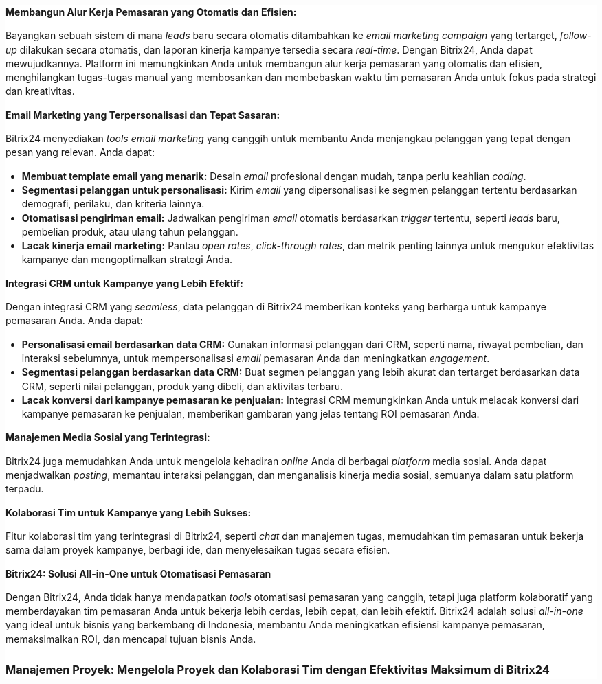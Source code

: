 **Membangun Alur Kerja Pemasaran yang Otomatis dan Efisien:**

Bayangkan sebuah sistem di mana *leads* baru secara otomatis ditambahkan ke *email marketing campaign* yang tertarget,  *follow-up* dilakukan secara otomatis, dan  laporan kinerja kampanye tersedia secara *real-time*.  Dengan Bitrix24,  Anda dapat mewujudkannya.  Platform ini memungkinkan Anda untuk membangun alur kerja pemasaran yang otomatis dan efisien,  menghilangkan tugas-tugas manual yang membosankan dan  membebaskan waktu tim pemasaran Anda untuk fokus pada strategi dan kreativitas.

**Email Marketing yang Terpersonalisasi dan Tepat Sasaran:**

Bitrix24 menyediakan *tools email marketing* yang canggih untuk membantu Anda menjangkau pelanggan yang tepat dengan pesan yang relevan.  Anda dapat:

* **Membuat template email yang menarik:**  Desain *email* profesional dengan mudah, tanpa perlu keahlian *coding*.
* **Segmentasi pelanggan untuk personalisasi:**  Kirim *email* yang dipersonalisasi ke segmen pelanggan tertentu berdasarkan demografi, perilaku, dan kriteria lainnya.
* **Otomatisasi pengiriman email:**  Jadwalkan pengiriman *email* otomatis berdasarkan *trigger* tertentu, seperti *leads* baru,  pembelian produk,  atau ulang tahun pelanggan.
* **Lacak kinerja email marketing:**  Pantau *open rates*, *click-through rates*, dan metrik penting lainnya untuk mengukur efektivitas kampanye dan  mengoptimalkan strategi Anda.

**Integrasi CRM untuk Kampanye yang Lebih Efektif:**

Dengan integrasi CRM yang *seamless*,  data pelanggan di Bitrix24  memberikan konteks yang berharga untuk kampanye pemasaran Anda.  Anda dapat:

* **Personalisasi email berdasarkan data CRM:**  Gunakan informasi pelanggan dari CRM,  seperti nama, riwayat pembelian, dan interaksi sebelumnya,  untuk mempersonalisasi *email* pemasaran Anda dan meningkatkan *engagement*.
* **Segmentasi pelanggan berdasarkan data CRM:**  Buat segmen pelanggan yang lebih akurat dan tertarget berdasarkan data CRM,  seperti nilai pelanggan,  produk yang dibeli,  dan aktivitas terbaru.
* **Lacak konversi dari kampanye pemasaran ke penjualan:**  Integrasi CRM memungkinkan Anda untuk melacak konversi dari kampanye pemasaran ke penjualan,  memberikan gambaran yang jelas tentang ROI pemasaran Anda.

**Manajemen Media Sosial yang Terintegrasi:**

Bitrix24 juga memudahkan Anda untuk mengelola kehadiran *online* Anda di berbagai *platform* media sosial.  Anda dapat menjadwalkan *posting*,  memantau interaksi pelanggan,  dan menganalisis kinerja media sosial,  semuanya dalam satu platform terpadu.

**Kolaborasi Tim untuk Kampanye yang Lebih Sukses:**

Fitur kolaborasi tim yang terintegrasi di Bitrix24, seperti *chat* dan manajemen tugas,  memudahkan tim pemasaran untuk bekerja sama dalam proyek kampanye, berbagi ide, dan menyelesaikan tugas secara efisien.

**Bitrix24:  Solusi All-in-One untuk Otomatisasi Pemasaran**

Dengan Bitrix24, Anda tidak hanya mendapatkan *tools* otomatisasi pemasaran yang canggih, tetapi juga platform kolaboratif yang memberdayakan tim pemasaran Anda untuk bekerja lebih cerdas, lebih cepat, dan lebih efektif.  Bitrix24 adalah solusi *all-in-one* yang ideal untuk bisnis yang berkembang di Indonesia, membantu Anda meningkatkan efisiensi kampanye pemasaran, memaksimalkan ROI, dan mencapai tujuan bisnis Anda.

### Manajemen Proyek: Mengelola Proyek dan Kolaborasi Tim dengan Efektivitas Maksimum di Bitrix24
